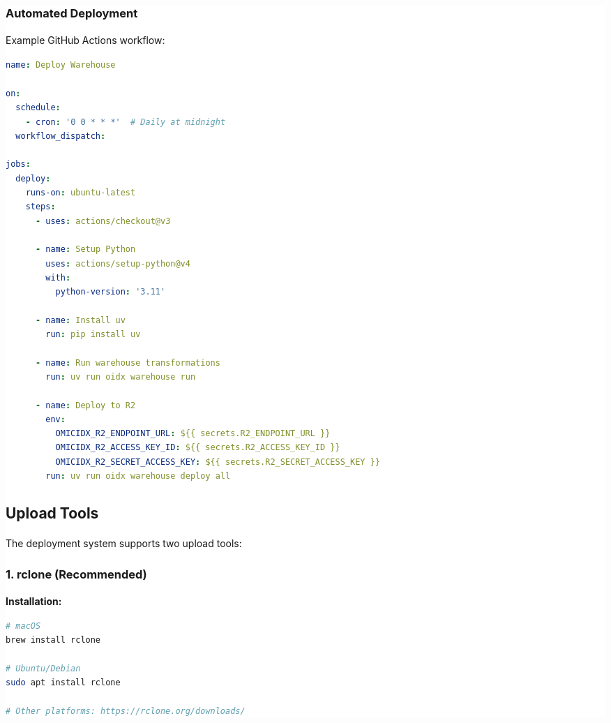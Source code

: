 ### Automated Deployment

Example GitHub Actions workflow:

```yaml
name: Deploy Warehouse

on:
  schedule:
    - cron: '0 0 * * *'  # Daily at midnight
  workflow_dispatch:

jobs:
  deploy:
    runs-on: ubuntu-latest
    steps:
      - uses: actions/checkout@v3

      - name: Setup Python
        uses: actions/setup-python@v4
        with:
          python-version: '3.11'

      - name: Install uv
        run: pip install uv

      - name: Run warehouse transformations
        run: uv run oidx warehouse run

      - name: Deploy to R2
        env:
          OMICIDX_R2_ENDPOINT_URL: ${{ secrets.R2_ENDPOINT_URL }}
          OMICIDX_R2_ACCESS_KEY_ID: ${{ secrets.R2_ACCESS_KEY_ID }}
          OMICIDX_R2_SECRET_ACCESS_KEY: ${{ secrets.R2_SECRET_ACCESS_KEY }}
        run: uv run oidx warehouse deploy all
```

## Upload Tools

The deployment system supports two upload tools:

### 1. rclone (Recommended)

**Installation:**
```bash
# macOS
brew install rclone

# Ubuntu/Debian
sudo apt install rclone

# Other platforms: https://rclone.org/downloads/
```
